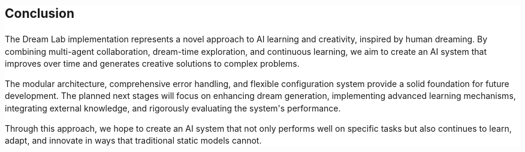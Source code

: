 ## Conclusion

The Dream Lab implementation represents a novel approach to AI learning and creativity, inspired by human dreaming. By combining multi-agent collaboration, dream-time exploration, and continuous learning, we aim to create an AI system that improves over time and generates creative solutions to complex problems.

The modular architecture, comprehensive error handling, and flexible configuration system provide a solid foundation for future development. The planned next stages will focus on enhancing dream generation, implementing advanced learning mechanisms, integrating external knowledge, and rigorously evaluating the system's performance.

Through this approach, we hope to create an AI system that not only performs well on specific tasks but also continues to learn, adapt, and innovate in ways that traditional static models cannot.
